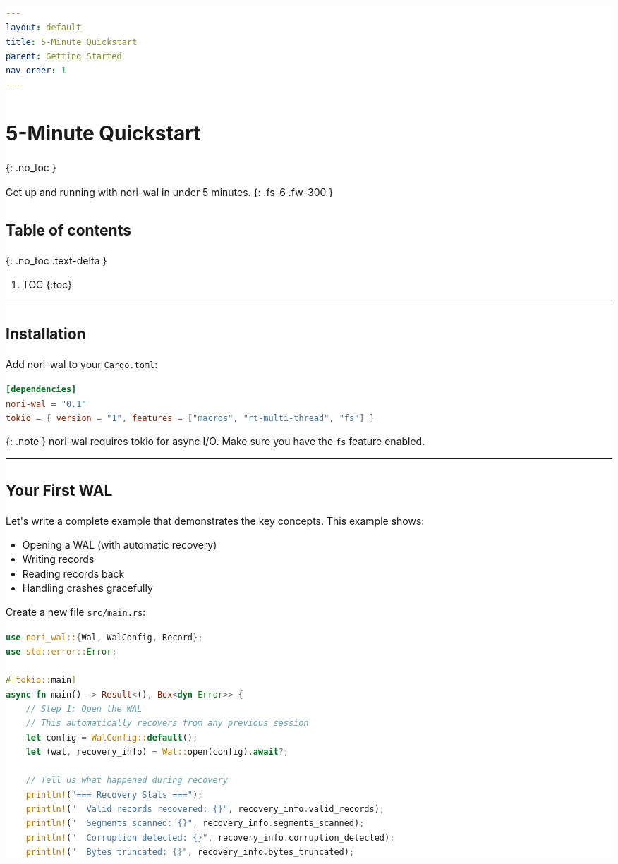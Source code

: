```yaml
---
layout: default
title: 5-Minute Quickstart
parent: Getting Started
nav_order: 1
---
```


# 5-Minute Quickstart
{: .no_toc }

Get up and running with nori-wal in under 5 minutes.
{: .fs-6 .fw-300 }

## Table of contents
{: .no_toc .text-delta }

1. TOC
{:toc}

---

## Installation

Add nori-wal to your `Cargo.toml`:

```toml
[dependencies]
nori-wal = "0.1"
tokio = { version = "1", features = ["macros", "rt-multi-thread", "fs"] }
```

{: .note }
nori-wal requires tokio for async I/O. Make sure you have the `fs` feature enabled.

---

## Your First WAL

Let's write a complete example that demonstrates the key concepts. This example shows:
- Opening a WAL (with automatic recovery)
- Writing records
- Reading records back
- Handling crashes gracefully

Create a new file `src/main.rs`:

```rust
use nori_wal::{Wal, WalConfig, Record};
use std::error::Error;

#[tokio::main]
async fn main() -> Result<(), Box<dyn Error>> {
    // Step 1: Open the WAL
    // This automatically recovers from any previous session
    let config = WalConfig::default();
    let (wal, recovery_info) = Wal::open(config).await?;

    // Tell us what happened during recovery
    println!("=== Recovery Stats ===");
    println!("  Valid records recovered: {}", recovery_info.valid_records);
    println!("  Segments scanned: {}", recovery_info.segments_scanned);
    println!("  Corruption detected: {}", recovery_info.corruption_detected);
    println!("  Bytes truncated: {}", recovery_info.bytes_truncated);
```